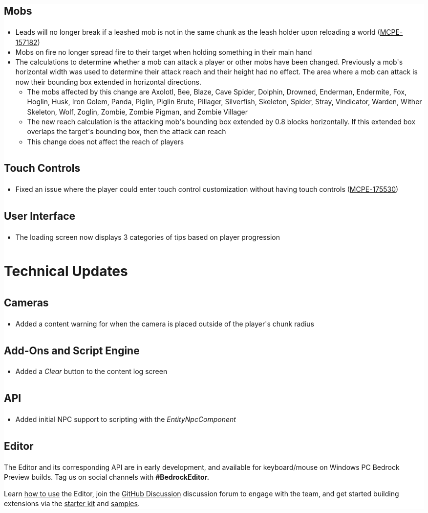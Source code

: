 ## Mobs

- Leads will no longer break if a leashed mob is not in the same chunk as the leash holder upon reloading a world ([MCPE-157182](https://bugs.mojang.com/browse/MCPE-157182))
- Mobs on fire no longer spread fire to their target when holding something in their main hand 
- The calculations to determine whether a mob can attack a player or other mobs have been changed. Previously a mob's horizontal width was used to determine their attack reach and their height had no effect. The area where a mob can attack is now their bounding box extended in horizontal directions. 
  - The mobs affected by this change are Axolotl, Bee, Blaze, Cave Spider, Dolphin, Drowned, Enderman, Endermite, Fox, Hoglin, Husk, Iron Golem, Panda, Piglin, Piglin Brute, Pillager, Silverfish, Skeleton, Spider, Stray, Vindicator, Warden, Wither Skeleton, Wolf, Zoglin, Zombie, Zombie Pigman, and Zombie Villager
  - The new reach calculation is the attacking mob's bounding box extended by 0.8 blocks horizontally. If this extended box overlaps the target's bounding box, then the attack can reach
  - This change does not affect the reach of players

## Touch Controls

- Fixed an issue where the player could enter touch control customization without having touch controls ([MCPE-175530](https://bugs.mojang.com/browse/MCPE-175530)) 

## User Interface

- The loading screen now displays 3 categories of tips based on player progression

# Technical Updates

## Cameras

- Added a content warning for when the camera is placed outside of the player's chunk radius 

## Add-Ons and Script Engine

- Added a *Clear* button to the content log screen

## API

- Added initial NPC support to scripting with the *EntityNpcComponent*

## Editor

The Editor and its corresponding API are in early development, and available for keyboard/mouse on Windows PC Bedrock Preview builds. Tag us on social channels with **\#BedrockEditor.**

Learn [how to use](https://aka.ms/LearnEditor) the Editor, join the [GitHub Discussion](https://github.com/Mojang/minecraft-editor/discussions) discussion forum to engage with the team, and get started building extensions via the [starter kit](https://github.com/Mojang/minecraft-editor-extension-starter-kit) and [samples](https://github.com/Mojang/minecraft-editor-extension-samples).

